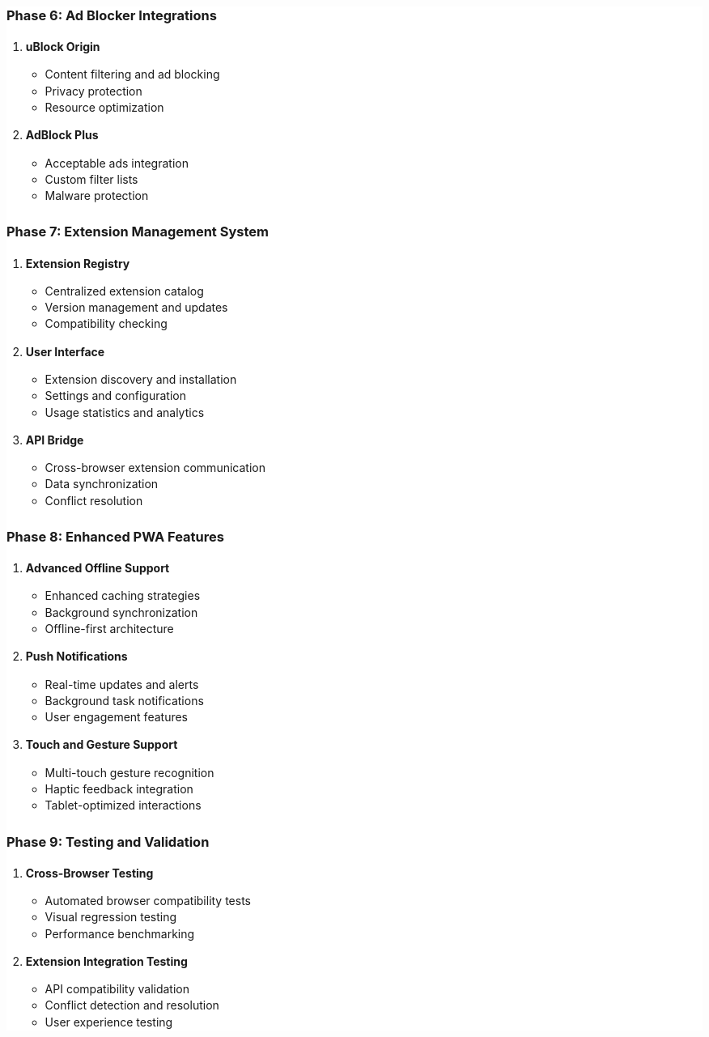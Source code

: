 ### Phase 6: Ad Blocker Integrations
1. **uBlock Origin**
   - Content filtering and ad blocking
   - Privacy protection
   - Resource optimization

2. **AdBlock Plus**
   - Acceptable ads integration
   - Custom filter lists
   - Malware protection

### Phase 7: Extension Management System
1. **Extension Registry**
   - Centralized extension catalog
   - Version management and updates
   - Compatibility checking

2. **User Interface**
   - Extension discovery and installation
   - Settings and configuration
   - Usage statistics and analytics

3. **API Bridge**
   - Cross-browser extension communication
   - Data synchronization
   - Conflict resolution

### Phase 8: Enhanced PWA Features
1. **Advanced Offline Support**
   - Enhanced caching strategies
   - Background synchronization
   - Offline-first architecture

2. **Push Notifications**
   - Real-time updates and alerts
   - Background task notifications
   - User engagement features

3. **Touch and Gesture Support**
   - Multi-touch gesture recognition
   - Haptic feedback integration
   - Tablet-optimized interactions

### Phase 9: Testing and Validation
1. **Cross-Browser Testing**
   - Automated browser compatibility tests
   - Visual regression testing
   - Performance benchmarking

2. **Extension Integration Testing**
   - API compatibility validation
   - Conflict detection and resolution
   - User experience testing
